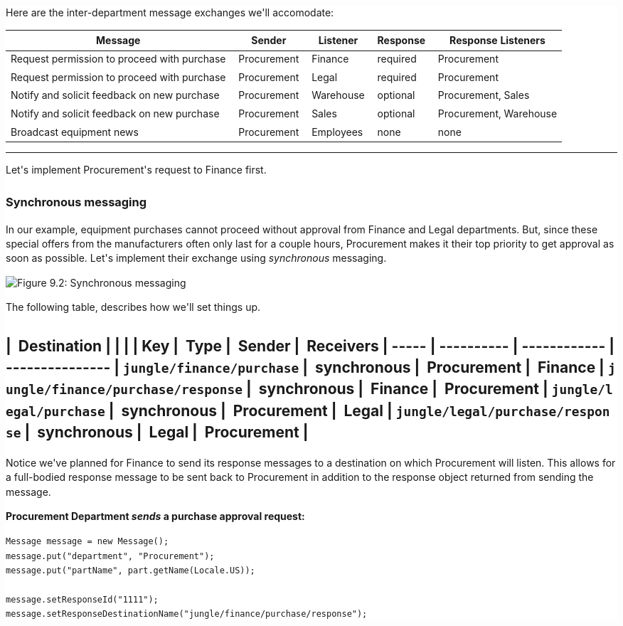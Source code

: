 Here are the inter-department message exchanges we'll accomodate:

| Message | &nbsp;Sender | &nbsp;Listener | &nbsp;Response | &nbsp;Response Listeners |
--------- | ------------ | ------------ | ---------------- | -------------- |
  Request permission to proceed with purchase | &nbsp;Procurement | &nbsp;Finance | &nbsp;required | &nbsp;Procurement |
  Request permission to proceed with purchase | &nbsp;Procurement | &nbsp;Legal | &nbsp;required | &nbsp;Procurement |
  Notify and solicit feedback on new purchase | &nbsp;Procurement | &nbsp;Warehouse | &nbsp;optional | &nbsp;Procurement, Sales |
  Notify and solicit feedback on new purchase | &nbsp;Procurement | &nbsp;Sales | &nbsp;optional | &nbsp;Procurement, Warehouse |
  Broadcast equipment news | &nbsp;Procurement | &nbsp;Employees | &nbsp;none | &nbsp;none |
---

Let's implement Procurement's request to Finance first.

### Synchronous messaging [](id=lp-6-1-dgen09-synchronous-messaging-0)

In our example, equipment purchases cannot proceed without approval from Finance
and Legal departments. But, since these special offers from the manufacturers
often only last for a couple hours, Procurement makes it their top priority to
get approval as soon as possible. Let's implement their exchange using
*synchronous* messaging.

![Figure 9.2: Synchronous messaging](../images/msg-bus-sync-msg.png)

The following table, describes how we'll set things up.

| &nbsp;Destination | |           |                 |
  Key | &nbsp;Type | &nbsp;Sender | &nbsp;Receivers |
----- | ---------- | ------------ | --------------- |
  `jungle/finance/purchase` | &nbsp;synchronous | &nbsp;Procurement | &nbsp;Finance |
  `jungle/finance/purchase/response` | &nbsp;synchronous | &nbsp;Finance | &nbsp;Procurement |
  `jungle/legal/purchase` | &nbsp;synchronous | &nbsp;Procurement | &nbsp;Legal |
  `jungle/legal/purchase/response` | &nbsp;synchronous | &nbsp;Legal | &nbsp;Procurement |
---

Notice we've planned for Finance to send its response messages to a destination
on which Procurement will listen. This allows for a full-bodied response message
to be sent back to Procurement in addition to the response object returned from
sending the message.

**Procurement Department *sends* a purchase approval request:**

	Message message = new Message();
	message.put("department", "Procurement");
	message.put("partName", part.getName(Locale.US));

	message.setResponseId("1111");
	message.setResponseDestinationName("jungle/finance/purchase/response");
